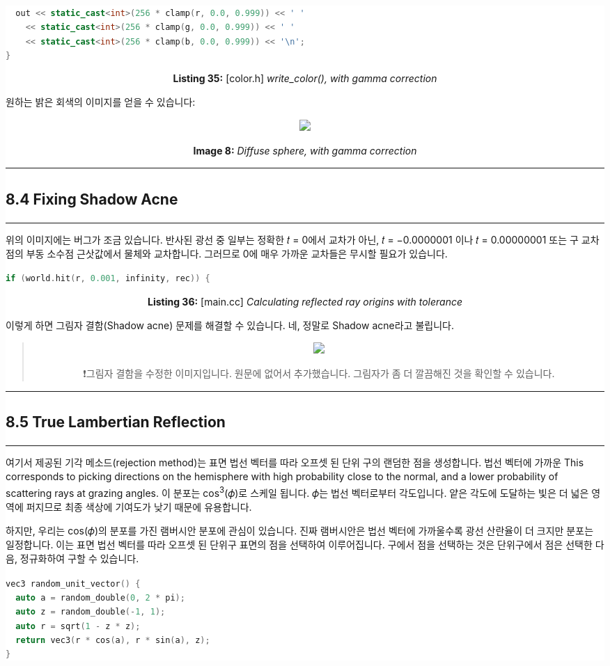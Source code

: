 ```cpp
  out << static_cast<int>(256 * clamp(r, 0.0, 0.999)) << ' '
    << static_cast<int>(256 * clamp(g, 0.0, 0.999)) << ' '
    << static_cast<int>(256 * clamp(b, 0.0, 0.999)) << '\n';
}
```

**<p align="center">Listing 35:** [color.h] _write_color(), with gamma correction</p>_

원하는 밝은 회색의 이미지를 얻을 수 있습니다:

<p align="center"><img src="https://raytracing.github.io/images/img-1.08-gamma-correct.png"></p>

**<p align="center">Image 8:** _Diffuse sphere, with gamma correction</p>_

---

## 8.4 Fixing Shadow Acne

---

위의 이미지에는 버그가 조금 있습니다. 반사된 광선 중 일부는 정확한 𝑡 = 0에서 교차가 아닌, 𝑡 = −0.0000001 이나 𝑡 = 0.00000001 또는 구 교차점의 부동 소수점 근삿값에서 물체와 교차합니다. 그러므로 0에 매우 가까운 교차들은 무시할 필요가 있습니다.

```cpp
if (world.hit(r, 0.001, infinity, rec)) {
```

**<p align="center">Listing 36:** [<span>main.</span>cc] _Calculating reflected ray origins with tolerance</p>_

이렇게 하면 그림자 결함(Shadow acne) 문제를 해결할 수 있습니다. 네, 정말로 Shadow acne라고 불립니다.

> <p align="center"><img src="https://user-images.githubusercontent.com/19530862/97144711-46850780-17a8-11eb-96f3-c47952dc1322.png"></p>
> <p align="center">❗그림자 결함을 수정한 이미지입니다. 원문에 없어서 추가했습니다. 그림자가 좀 더 깔끔해진 것을 확인할 수 있습니다.</p>

---

## 8.5 True Lambertian Reflection

---

여기서 제공된 기각 메소드(rejection method)는 표면 법선 벡터를 따라 오프셋 된 단위 구의 랜덤한 점을 생성합니다.
법선 벡터에 가까운
This corresponds to picking directions on the hemisphere with high probability close to the normal, and a lower probability of scattering rays at grazing angles. 이 분포는 cos<sup>3</sup>(𝜙)로 스케일 됩니다. 𝜙는 법선 벡터로부터 각도입니다. 얕은 각도에 도달하는 빛은 더 넓은 영역에 퍼지므로 최종 색상에 기여도가 낮기 때문에 유용합니다.

하지만, 우리는 cos(𝜙)의 분포를 가진 램버시안 분포에 관심이 있습니다. 진짜 램버시안은 법선 벡터에 가까울수록 광선 산란율이 더 크지만 분포는 일정합니다. 이는 표면 법선 벡터를 따라 오프셋 된 단위구 표면의 점을 선택하여 이루어집니다. 구에서 점을 선택하는 것은 단위구에서 점은 선택한 다음, 정규화하여 구할 수 있습니다.

```cpp
vec3 random_unit_vector() {
  auto a = random_double(0, 2 * pi);
  auto z = random_double(-1, 1);
  auto r = sqrt(1 - z * z);
  return vec3(r * cos(a), r * sin(a), z);
}
```
